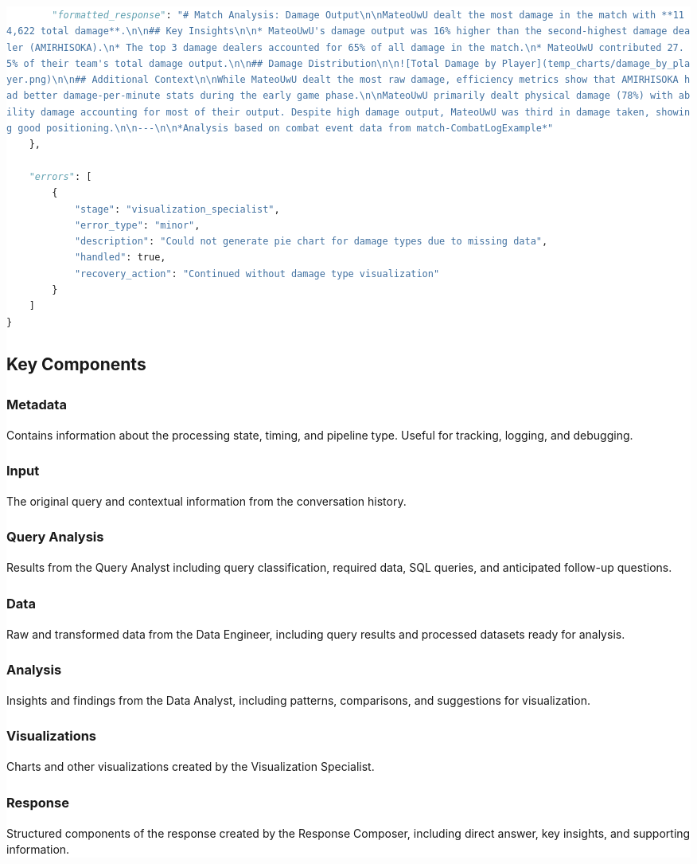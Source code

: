 ```python
        "formatted_response": "# Match Analysis: Damage Output\n\nMateoUwU dealt the most damage in the match with **114,622 total damage**.\n\n## Key Insights\n\n* MateoUwU's damage output was 16% higher than the second-highest damage dealer (AMIRHISOKA).\n* The top 3 damage dealers accounted for 65% of all damage in the match.\n* MateoUwU contributed 27.5% of their team's total damage output.\n\n## Damage Distribution\n\n![Total Damage by Player](temp_charts/damage_by_player.png)\n\n## Additional Context\n\nWhile MateoUwU dealt the most raw damage, efficiency metrics show that AMIRHISOKA had better damage-per-minute stats during the early game phase.\n\nMateoUwU primarily dealt physical damage (78%) with ability damage accounting for most of their output. Despite high damage output, MateoUwU was third in damage taken, showing good positioning.\n\n---\n\n*Analysis based on combat event data from match-CombatLogExample*"
    },
    
    "errors": [
        {
            "stage": "visualization_specialist",
            "error_type": "minor",
            "description": "Could not generate pie chart for damage types due to missing data",
            "handled": true,
            "recovery_action": "Continued without damage type visualization"
        }
    ]
}
```

## Key Components

### Metadata
Contains information about the processing state, timing, and pipeline type. Useful for tracking, logging, and debugging.

### Input
The original query and contextual information from the conversation history.

### Query Analysis
Results from the Query Analyst including query classification, required data, SQL queries, and anticipated follow-up questions.

### Data
Raw and transformed data from the Data Engineer, including query results and processed datasets ready for analysis.

### Analysis
Insights and findings from the Data Analyst, including patterns, comparisons, and suggestions for visualization.

### Visualizations
Charts and other visualizations created by the Visualization Specialist.

### Response
Structured components of the response created by the Response Composer, including direct answer, key insights, and supporting information.
